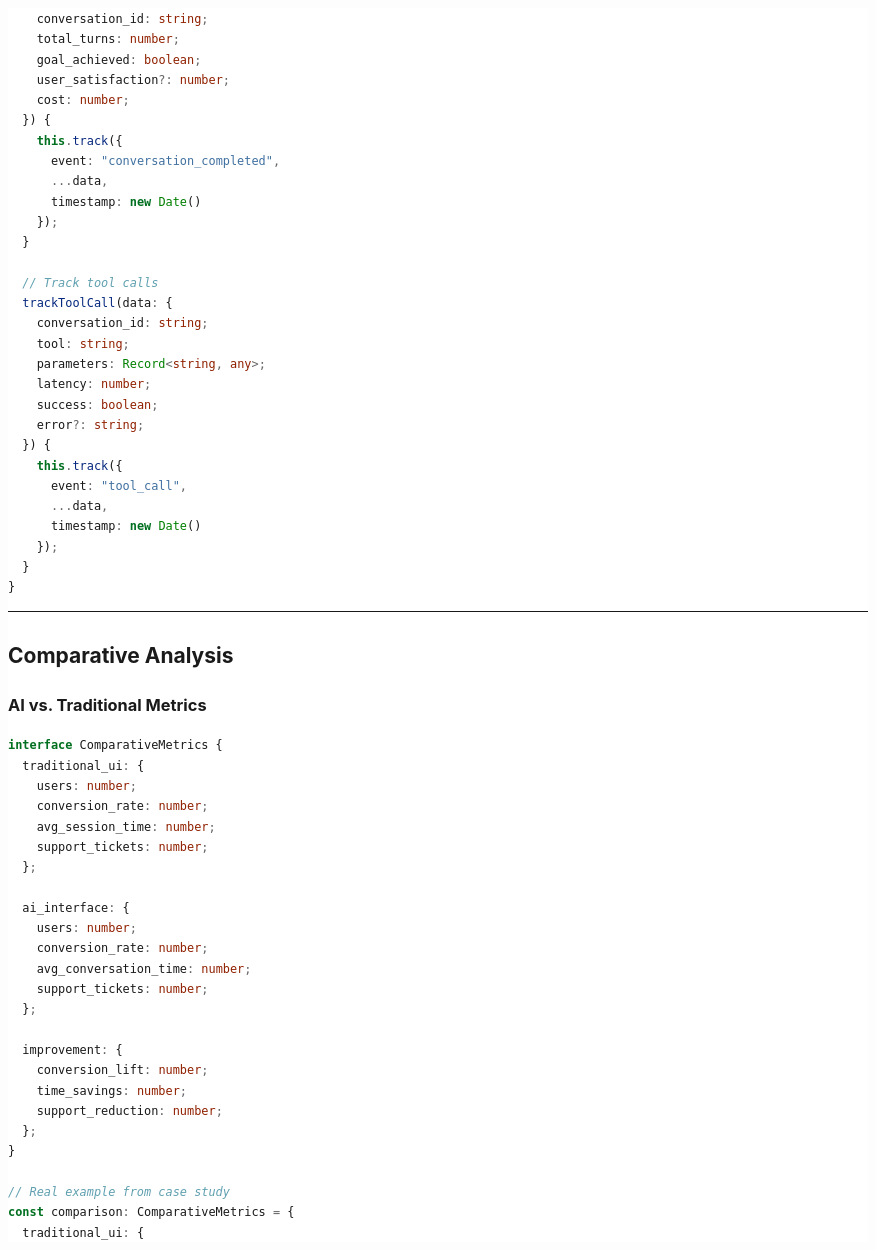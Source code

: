 ```typescript
    conversation_id: string;
    total_turns: number;
    goal_achieved: boolean;
    user_satisfaction?: number;
    cost: number;
  }) {
    this.track({
      event: "conversation_completed",
      ...data,
      timestamp: new Date()
    });
  }
  
  // Track tool calls
  trackToolCall(data: {
    conversation_id: string;
    tool: string;
    parameters: Record<string, any>;
    latency: number;
    success: boolean;
    error?: string;
  }) {
    this.track({
      event: "tool_call",
      ...data,
      timestamp: new Date()
    });
  }
}
```

---

## Comparative Analysis

### AI vs. Traditional Metrics

```typescript
interface ComparativeMetrics {
  traditional_ui: {
    users: number;
    conversion_rate: number;
    avg_session_time: number;
    support_tickets: number;
  };
  
  ai_interface: {
    users: number;
    conversion_rate: number;
    avg_conversation_time: number;
    support_tickets: number;
  };
  
  improvement: {
    conversion_lift: number;
    time_savings: number;
    support_reduction: number;
  };
}

// Real example from case study
const comparison: ComparativeMetrics = {
  traditional_ui: {
```